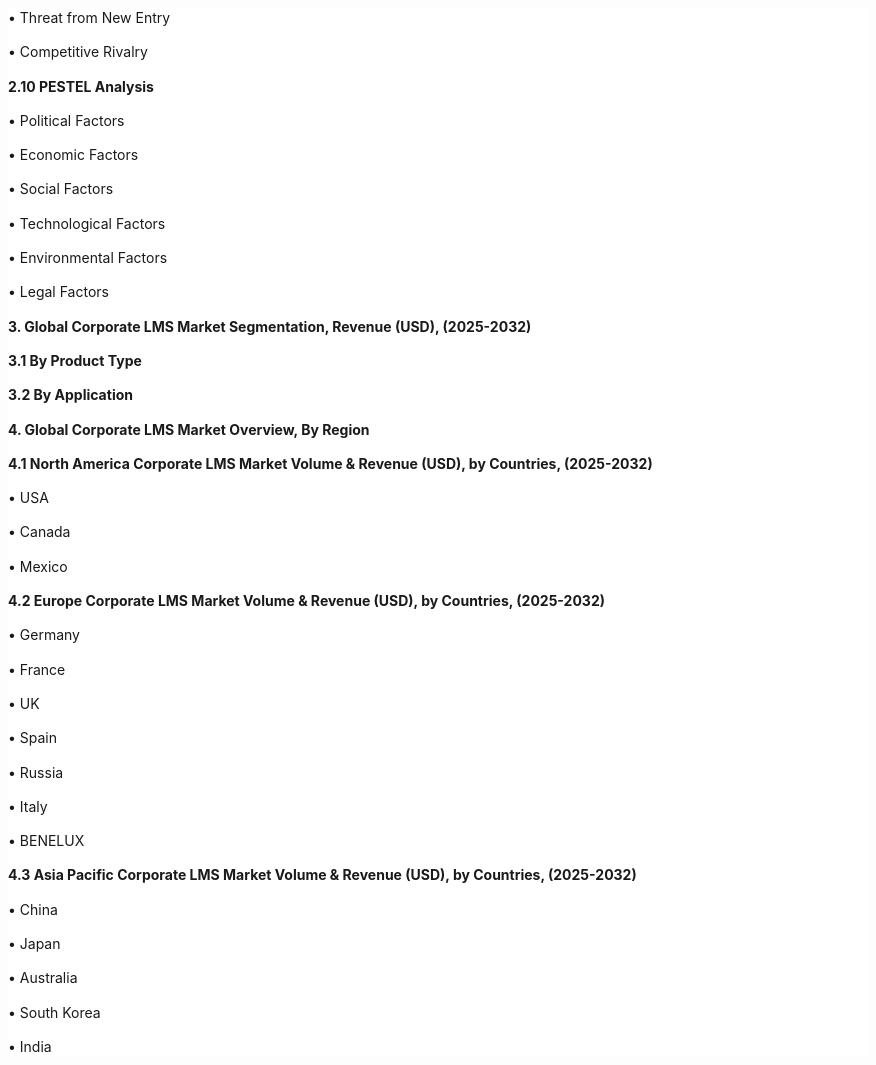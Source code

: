 • Threat from New Entry

• Competitive Rivalry

<strong>2.10 PESTEL Analysis</strong>

• Political Factors

• Economic Factors

• Social Factors

• Technological Factors

• Environmental Factors

• Legal Factors

<strong>3. Global Corporate LMS Market Segmentation, Revenue (USD), (2025-2032)</strong>

<strong>3.1 By Product Type</strong>

<strong>3.2 By Application</strong>

<strong>4. Global Corporate LMS Market Overview, By Region</strong>

<strong>4.1 North America Corporate LMS Market Volume &amp; Revenue (USD), by Countries, (2025-2032)</strong>

• USA

• Canada

• Mexico

<strong>4.2 Europe Corporate LMS Market Volume &amp; Revenue (USD), by Countries, (2025-2032)</strong>

• Germany

• France

• UK

• Spain

• Russia

• Italy

• BENELUX

<strong>4.3 Asia Pacific Corporate LMS Market Volume &amp; Revenue (USD), by Countries, (2025-2032)</strong>

• China

• Japan

• Australia

• South Korea

• India
